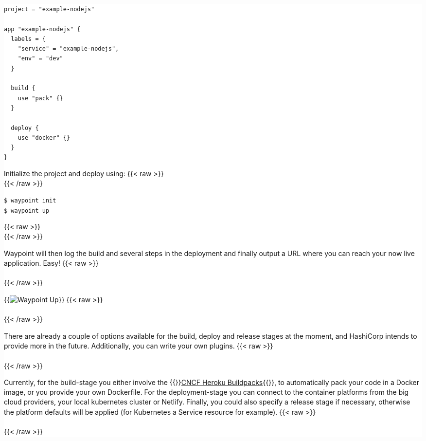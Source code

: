 ```hcl
project = "example-nodejs"

app "example-nodejs" {
  labels = {
    "service" = "example-nodejs",
    "env" = "dev"
  }

  build {
    use "pack" {}
  }

  deploy {
    use "docker" {}
  }
}
```

Initialize the project and deploy using:
{{< raw >}}
<br>
{{< /raw >}}

```
$ waypoint init
$ waypoint up
```
{{< raw >}}
<br>
{{< /raw >}}

Waypoint will then log the build and several steps in the deployment and finally output a URL where you can reach your now live application. Easy!
{{< raw >}}
<br>
<br>
{{< /raw >}}

{{<img src="/img/blog/waypoint_up.png" title="Waypoint Up" class="img-fluid">}}
{{< raw >}}
<br>
<br>
{{< /raw >}}

There are already a couple of options available for the build, deploy and release stages at the moment, and HashiCorp intends to provide more in the future. Additionally, you can write your own plugins.
{{< raw >}}
<br>
<br>
{{< /raw >}}

Currently, for the build-stage you either involve the {{<raw>}}<a href="https://buildpacks.io/">CNCF Heroku Buildpacks</a>{{</raw>}}, to automatically pack your code in a Docker image, or you provide your own Dockerfile. For the deployment-stage you can connect to the container platforms from the big cloud providers, your local kubernetes cluster or Netlify. Finally, you could also specify a release stage if necessary, otherwise the platform defaults will be applied (for Kubernetes a Service resource for example).
{{< raw >}}
<br>
<br>
{{< /raw >}}
